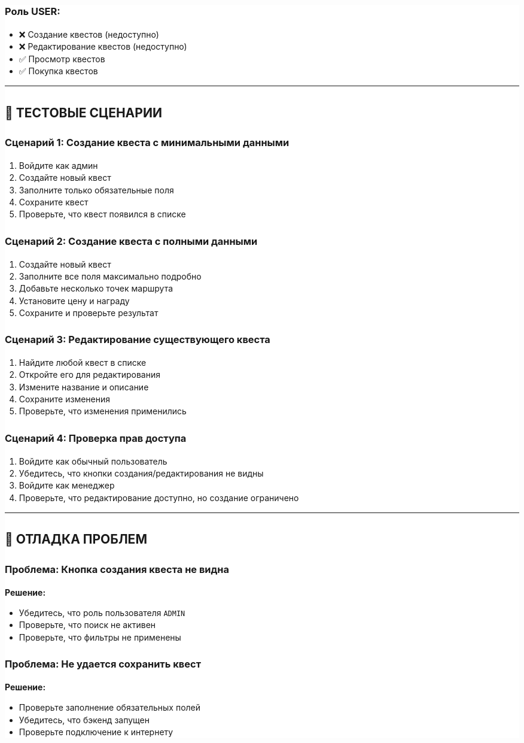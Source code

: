 ### **Роль USER:**
- ❌ Создание квестов (недоступно)
- ❌ Редактирование квестов (недоступно)
- ✅ Просмотр квестов
- ✅ Покупка квестов

---

## 🧪 ТЕСТОВЫЕ СЦЕНАРИИ

### **Сценарий 1: Создание квеста с минимальными данными**
1. Войдите как админ
2. Создайте новый квест
3. Заполните только обязательные поля
4. Сохраните квест
5. Проверьте, что квест появился в списке

### **Сценарий 2: Создание квеста с полными данными**
1. Создайте новый квест
2. Заполните все поля максимально подробно
3. Добавьте несколько точек маршрута
4. Установите цену и награду
5. Сохраните и проверьте результат

### **Сценарий 3: Редактирование существующего квеста**
1. Найдите любой квест в списке
2. Откройте его для редактирования
3. Измените название и описание
4. Сохраните изменения
5. Проверьте, что изменения применились

### **Сценарий 4: Проверка прав доступа**
1. Войдите как обычный пользователь
2. Убедитесь, что кнопки создания/редактирования не видны
3. Войдите как менеджер
4. Проверьте, что редактирование доступно, но создание ограничено

---

## 🐛 ОТЛАДКА ПРОБЛЕМ

### **Проблема: Кнопка создания квеста не видна**
**Решение:**
- Убедитесь, что роль пользователя `ADMIN`
- Проверьте, что поиск не активен
- Проверьте, что фильтры не применены

### **Проблема: Не удается сохранить квест**
**Решение:**
- Проверьте заполнение обязательных полей
- Убедитесь, что бэкенд запущен
- Проверьте подключение к интернету
